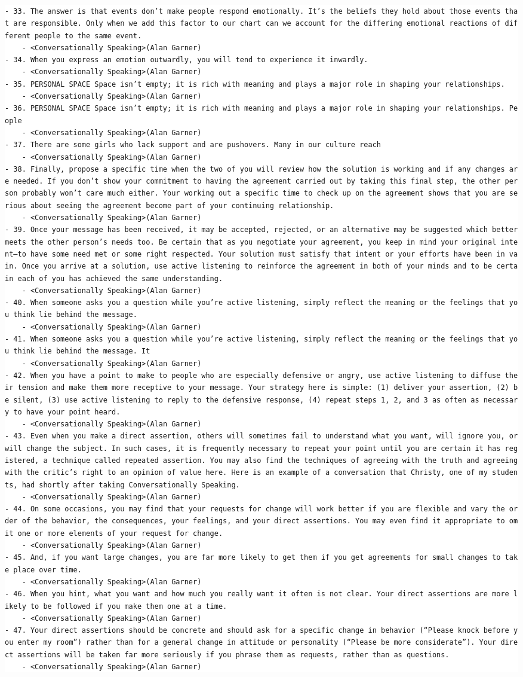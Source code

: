 	- 33. The answer is that events don’t make people respond emotionally. It’s the beliefs they hold about those events that are responsible. Only when we add this factor to our chart can we account for the differing emotional reactions of different people to the same event.
		- <Conversationally Speaking>(Alan Garner)
	- 34. When you express an emotion outwardly, you will tend to experience it inwardly.
		- <Conversationally Speaking>(Alan Garner)
	- 35. PERSONAL SPACE Space isn’t empty; it is rich with meaning and plays a major role in shaping your relationships.
		- <Conversationally Speaking>(Alan Garner)
	- 36. PERSONAL SPACE Space isn’t empty; it is rich with meaning and plays a major role in shaping your relationships. People
		- <Conversationally Speaking>(Alan Garner)
	- 37. There are some girls who lack support and are pushovers. Many in our culture reach
		- <Conversationally Speaking>(Alan Garner)
	- 38. Finally, propose a specific time when the two of you will review how the solution is working and if any changes are needed. If you don’t show your commitment to having the agreement carried out by taking this final step, the other person probably won’t care much either. Your working out a specific time to check up on the agreement shows that you are serious about seeing the agreement become part of your continuing relationship.
		- <Conversationally Speaking>(Alan Garner)
	- 39. Once your message has been received, it may be accepted, rejected, or an alternative may be suggested which better meets the other person’s needs too. Be certain that as you negotiate your agreement, you keep in mind your original intent—to have some need met or some right respected. Your solution must satisfy that intent or your efforts have been in vain. Once you arrive at a solution, use active listening to reinforce the agreement in both of your minds and to be certain each of you has achieved the same understanding.
		- <Conversationally Speaking>(Alan Garner)
	- 40. When someone asks you a question while you’re active listening, simply reflect the meaning or the feelings that you think lie behind the message.
		- <Conversationally Speaking>(Alan Garner)
	- 41. When someone asks you a question while you’re active listening, simply reflect the meaning or the feelings that you think lie behind the message. It
		- <Conversationally Speaking>(Alan Garner)
	- 42. When you have a point to make to people who are especially defensive or angry, use active listening to diffuse their tension and make them more receptive to your message. Your strategy here is simple: (1) deliver your assertion, (2) be silent, (3) use active listening to reply to the defensive response, (4) repeat steps 1, 2, and 3 as often as necessary to have your point heard.
		- <Conversationally Speaking>(Alan Garner)
	- 43. Even when you make a direct assertion, others will sometimes fail to understand what you want, will ignore you, or will change the subject. In such cases, it is frequently necessary to repeat your point until you are certain it has registered, a technique called repeated assertion. You may also find the techniques of agreeing with the truth and agreeing with the critic’s right to an opinion of value here. Here is an example of a conversation that Christy, one of my students, had shortly after taking Conversationally Speaking.
		- <Conversationally Speaking>(Alan Garner)
	- 44. On some occasions, you may find that your requests for change will work better if you are flexible and vary the order of the behavior, the consequences, your feelings, and your direct assertions. You may even find it appropriate to omit one or more elements of your request for change.
		- <Conversationally Speaking>(Alan Garner)
	- 45. And, if you want large changes, you are far more likely to get them if you get agreements for small changes to take place over time.
		- <Conversationally Speaking>(Alan Garner)
	- 46. When you hint, what you want and how much you really want it often is not clear. Your direct assertions are more likely to be followed if you make them one at a time.
		- <Conversationally Speaking>(Alan Garner)
	- 47. Your direct assertions should be concrete and should ask for a specific change in behavior (“Please knock before you enter my room”) rather than for a general change in attitude or personality (“Please be more considerate”). Your direct assertions will be taken far more seriously if you phrase them as requests, rather than as questions.
		- <Conversationally Speaking>(Alan Garner)